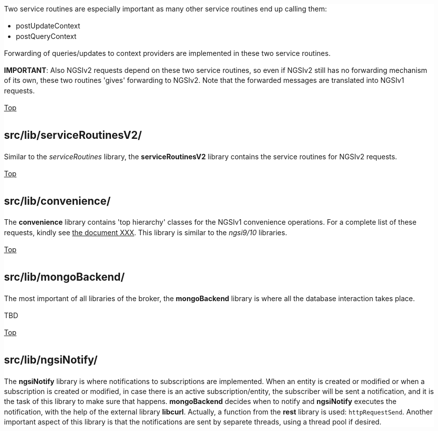 Two service routines are especially important as many other service routines end up calling them:

* postUpdateContext
* postQueryContext

Forwarding of queries/updates to context providers are implemented in these two service routines.  

**IMPORTANT**: Also NGSIv2 requests depend on these two service routines, so even if NGSIv2 still has no forwarding mechanism of its own,
these two routines 'gives' forwarding to NGSIv2. Note that the forwarded messages are translated into NGSIv1 requests.

[Top](#top)


## <a name='src/lib/serviceRoutinesV2/'></a>src/lib/serviceRoutinesV2/
Similar to the *serviceRoutines* library, the **serviceRoutinesV2** library contains the service routines for NGSIv2 requests.

[Top](#top)


## <a name='src/lib/convenience/'></a>src/lib/convenience/
The **convenience** library contains 'top hierarchy' classes for the NGSIv1 convenience operations.
For a complete list of these requests, kindly see [the document XXX]().
This library is similar to the *ngsi9/10* libraries.

[Top](#top)


## <a name='src/lib/mongoBackend/'></a>src/lib/mongoBackend/
The most important of all libraries of the broker, the **mongoBackend** library is where all the database interaction
takes place.

TBD

[Top](#top)


## <a name='src/lib/ngsiNotify/'></a>src/lib/ngsiNotify/
The **ngsiNotify** library is where notifications to subscriptions are implemented.
When an entity is created or modified or when a subscription is created or modified, in case there is an active subscription/entity,
the subscriber will be sent a notification, and it is the task of this library to make sure that happens.
**mongoBackend** decides when to notify and **ngsiNotify** executes the notification, with the help of the external library **libcurl**.
Actually, a function from the **rest** library is used: `httpRequestSend`.
Another important aspect of this library is that the notifications are sent by separete threads, using a thread pool if desired.
